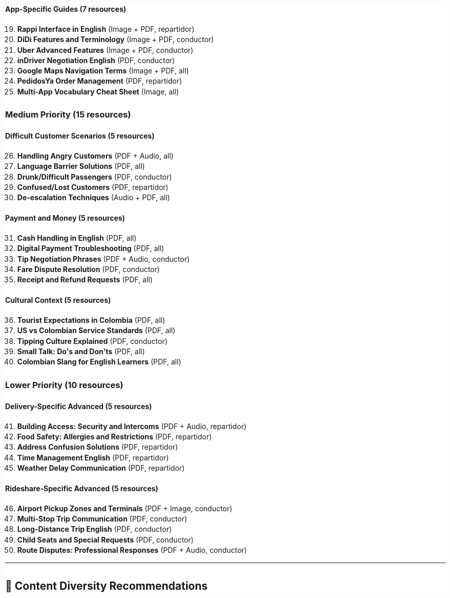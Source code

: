 #### App-Specific Guides (7 resources)
19. **Rappi Interface in English** (Image + PDF, repartidor)
20. **DiDi Features and Terminology** (Image + PDF, conductor)
21. **Uber Advanced Features** (Image + PDF, conductor)
22. **inDriver Negotiation English** (PDF, conductor)
23. **Google Maps Navigation Terms** (Image + PDF, all)
24. **PedidosYa Order Management** (PDF, repartidor)
25. **Multi-App Vocabulary Cheat Sheet** (Image, all)

### Medium Priority (15 resources)

#### Difficult Customer Scenarios (5 resources)
26. **Handling Angry Customers** (PDF + Audio, all)
27. **Language Barrier Solutions** (PDF, all)
28. **Drunk/Difficult Passengers** (PDF, conductor)
29. **Confused/Lost Customers** (PDF, repartidor)
30. **De-escalation Techniques** (Audio + PDF, all)

#### Payment and Money (5 resources)
31. **Cash Handling in English** (PDF, all)
32. **Digital Payment Troubleshooting** (PDF, all)
33. **Tip Negotiation Phrases** (PDF + Audio, conductor)
34. **Fare Dispute Resolution** (PDF, conductor)
35. **Receipt and Refund Requests** (PDF, all)

#### Cultural Context (5 resources)
36. **Tourist Expectations in Colombia** (PDF, all)
37. **US vs Colombian Service Standards** (PDF, all)
38. **Tipping Culture Explained** (PDF, conductor)
39. **Small Talk: Do's and Don'ts** (PDF, all)
40. **Colombian Slang for English Learners** (PDF, all)

### Lower Priority (10 resources)

#### Delivery-Specific Advanced (5 resources)
41. **Building Access: Security and Intercoms** (PDF + Audio, repartidor)
42. **Food Safety: Allergies and Restrictions** (PDF, repartidor)
43. **Address Confusion Solutions** (PDF, repartidor)
44. **Time Management English** (PDF, repartidor)
45. **Weather Delay Communication** (PDF, repartidor)

#### Rideshare-Specific Advanced (5 resources)
46. **Airport Pickup Zones and Terminals** (PDF + Image, conductor)
47. **Multi-Stop Trip Communication** (PDF, conductor)
48. **Long-Distance Trip English** (PDF, conductor)
49. **Child Seats and Special Requests** (PDF, conductor)
50. **Route Disputes: Professional Responses** (PDF + Audio, conductor)

---

## 🎨 Content Diversity Recommendations
